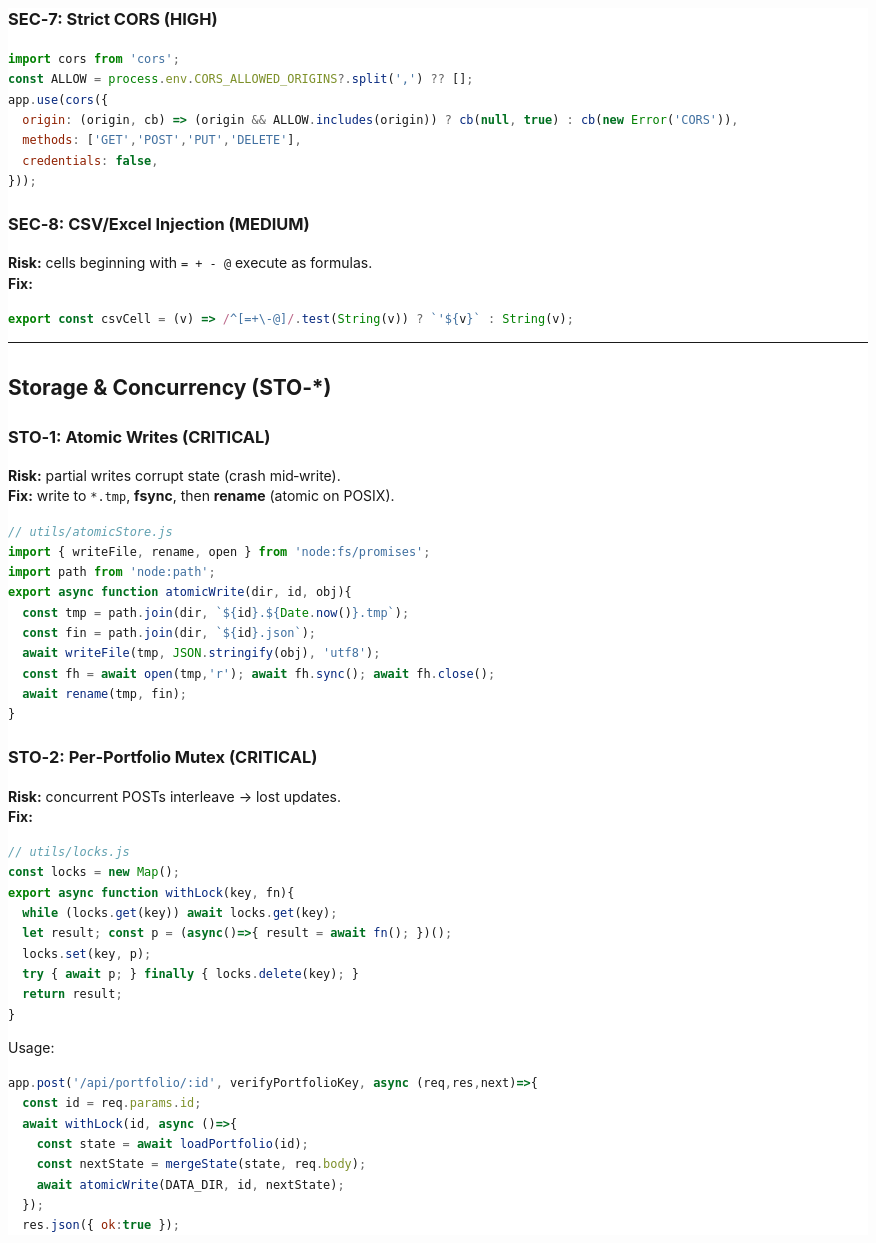 ### SEC‑7: Strict CORS (**HIGH**)
```js
import cors from 'cors';
const ALLOW = process.env.CORS_ALLOWED_ORIGINS?.split(',') ?? [];
app.use(cors({
  origin: (origin, cb) => (origin && ALLOW.includes(origin)) ? cb(null, true) : cb(new Error('CORS')),
  methods: ['GET','POST','PUT','DELETE'],
  credentials: false,
}));
```

### SEC‑8: CSV/Excel Injection (**MEDIUM**)
**Risk:** cells beginning with `= + - @` execute as formulas.  
**Fix:**
```js
export const csvCell = (v) => /^[=+\-@]/.test(String(v)) ? `'${v}` : String(v);
```

---

## Storage & Concurrency (STO‑*)

### STO‑1: Atomic Writes (**CRITICAL**)
**Risk:** partial writes corrupt state (crash mid‑write).  
**Fix:** write to `*.tmp`, **fsync**, then **rename** (atomic on POSIX).
```js
// utils/atomicStore.js
import { writeFile, rename, open } from 'node:fs/promises';
import path from 'node:path';
export async function atomicWrite(dir, id, obj){
  const tmp = path.join(dir, `${id}.${Date.now()}.tmp`);
  const fin = path.join(dir, `${id}.json`);
  await writeFile(tmp, JSON.stringify(obj), 'utf8');
  const fh = await open(tmp,'r'); await fh.sync(); await fh.close();
  await rename(tmp, fin);
}
```

### STO‑2: Per‑Portfolio Mutex (**CRITICAL**)
**Risk:** concurrent POSTs interleave → lost updates.  
**Fix:**
```js
// utils/locks.js
const locks = new Map();
export async function withLock(key, fn){
  while (locks.get(key)) await locks.get(key);
  let result; const p = (async()=>{ result = await fn(); })();
  locks.set(key, p);
  try { await p; } finally { locks.delete(key); }
  return result;
}
```
Usage:
```js
app.post('/api/portfolio/:id', verifyPortfolioKey, async (req,res,next)=>{
  const id = req.params.id;
  await withLock(id, async ()=>{
    const state = await loadPortfolio(id);
    const nextState = mergeState(state, req.body);
    await atomicWrite(DATA_DIR, id, nextState);
  });
  res.json({ ok:true });
```